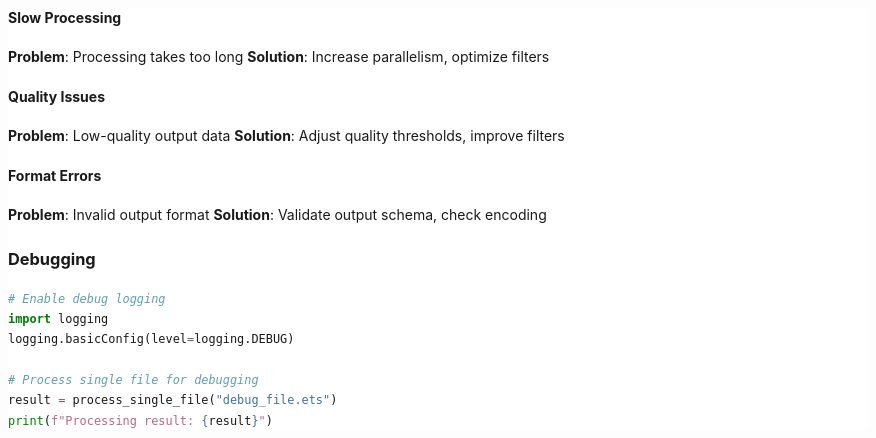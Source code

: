#### Slow Processing
**Problem**: Processing takes too long
**Solution**: Increase parallelism, optimize filters

#### Quality Issues
**Problem**: Low-quality output data
**Solution**: Adjust quality thresholds, improve filters

#### Format Errors
**Problem**: Invalid output format
**Solution**: Validate output schema, check encoding

### Debugging
```python
# Enable debug logging
import logging
logging.basicConfig(level=logging.DEBUG)

# Process single file for debugging
result = process_single_file("debug_file.ets")
print(f"Processing result: {result}")
```